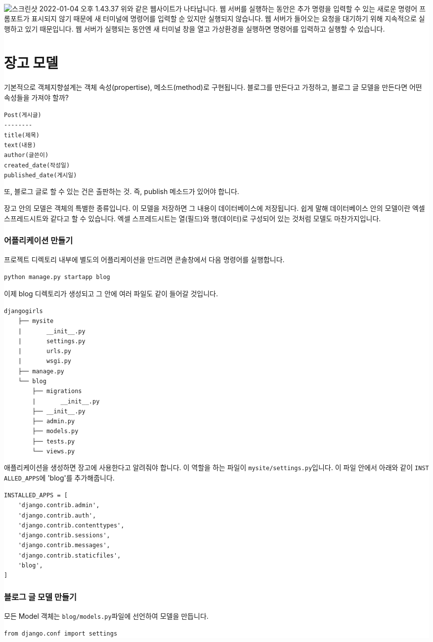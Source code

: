 ![스크린샷 2022-01-04 오후 1.43.37](https://i.imgur.com/lcNwu9B.png)
위와 같은 웹사이트가 나타납니다.
웹 서버를 실행하는 동안은 추가 명령을 입력할 수 있는 새로운 명령어 프롬포트가 표시되지 않기 때문에 새 터미널에 명령어를 입력할 순 있지만 실행되지 않습니다. 웹 서버가 들어오는 요청을 대기하기 위해 지속적으로 실행하고 있기 때문입니다.
웹 서버가 실행되는 동안엔 새 터미널 창을 열고 가상환경을 실행하면 명령어를 입력하고 실행할 수 있습니다.

# 장고 모델
기본적으로 객체지향설계는 객체 속성(propertise), 메소드(method)로 구현됩니다.
블로그를 만든다고 가정하고, 블로그 글 모델을 만든다면 어떤 속성들을 가져야 할까?
```
Post(게시글)
--------
title(제목)
text(내용)
author(글쓴이)
created_date(작성일)
published_date(게시일)
```
또, 블로그 글로 할 수 있는 건은 출판하는 것. 즉, publish 메소드가 있어야 합니다.

장고 안의 모델은 객체의 특별한 종류입니다. 이 모델을 저장하면 그 내용이 데이터베이스에 저장됩니다. 쉽게 말해 데이터베이스 안의 모델이란 엑셀 스프레드시트와 같다고 할 수 있습니다. 엑셀 스프레드시트는 열(필드)와 행(데이터)로 구성되어 있는 것처럼 모델도 마찬가지입니다.

### 어플리케이션 만들기
프로젝트 디렉토리 내부에 별도의 어플리케이션을 만드려면 콘솔창에서 다음 명령어를 실행합니다.
```
python manage.py startapp blog
```
이제 blog 디렉토리가 생성되고 그 안에 여러 파일도 같이 들어갈 것입니다.
```
djangogirls
    ├── mysite
    |       __init__.py
    |       settings.py
    |       urls.py
    |       wsgi.py
    ├── manage.py
    └── blog
        ├── migrations
        |       __init__.py
        ├── __init__.py
        ├── admin.py
        ├── models.py
        ├── tests.py
        └── views.py
```
애플리케이션을 생성하면 장고에 사용한다고 알려줘야 합니다. 이 역할을 하는 파일이 ```mysite/settings.py```입니다.
이 파일 안에서 아래와 같이 ```INSTALLED_APPS```에 'blog'를 추가해줍니다.
```
INSTALLED_APPS = [
    'django.contrib.admin',
    'django.contrib.auth',
    'django.contrib.contenttypes',
    'django.contrib.sessions',
    'django.contrib.messages',
    'django.contrib.staticfiles',
    'blog',
]
```
### 블로그 글 모델 만들기
모든 Model 객체는 ```blog/models.py```파일에 선언하여 모델을 만듭니다.
```
from django.conf import settings
```